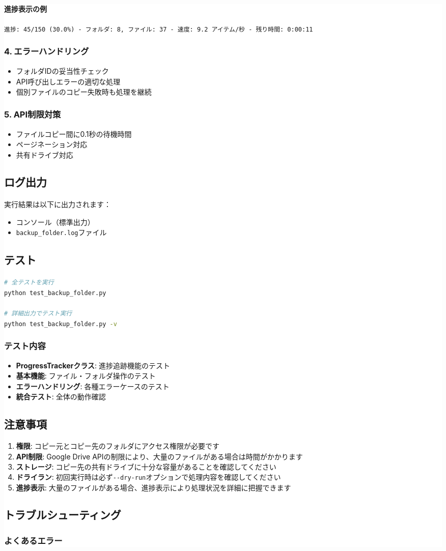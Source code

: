 #### 進捗表示の例
```
進捗: 45/150 (30.0%) - フォルダ: 8, ファイル: 37 - 速度: 9.2 アイテム/秒 - 残り時間: 0:00:11
```

### 4. エラーハンドリング

- フォルダIDの妥当性チェック
- API呼び出しエラーの適切な処理
- 個別ファイルのコピー失敗時も処理を継続

### 5. API制限対策

- ファイルコピー間に0.1秒の待機時間
- ページネーション対応
- 共有ドライブ対応

## ログ出力

実行結果は以下に出力されます：
- コンソール（標準出力）
- `backup_folder.log`ファイル

## テスト

```bash
# 全テストを実行
python test_backup_folder.py

# 詳細出力でテスト実行
python test_backup_folder.py -v
```

### テスト内容

- **ProgressTrackerクラス**: 進捗追跡機能のテスト
- **基本機能**: ファイル・フォルダ操作のテスト
- **エラーハンドリング**: 各種エラーケースのテスト
- **統合テスト**: 全体の動作確認

## 注意事項

1. **権限**: コピー元とコピー先のフォルダにアクセス権限が必要です
2. **API制限**: Google Drive APIの制限により、大量のファイルがある場合は時間がかかります
3. **ストレージ**: コピー先の共有ドライブに十分な容量があることを確認してください
4. **ドライラン**: 初回実行時は必ず`--dry-run`オプションで処理内容を確認してください
5. **進捗表示**: 大量のファイルがある場合、進捗表示により処理状況を詳細に把握できます

## トラブルシューティング

### よくあるエラー
